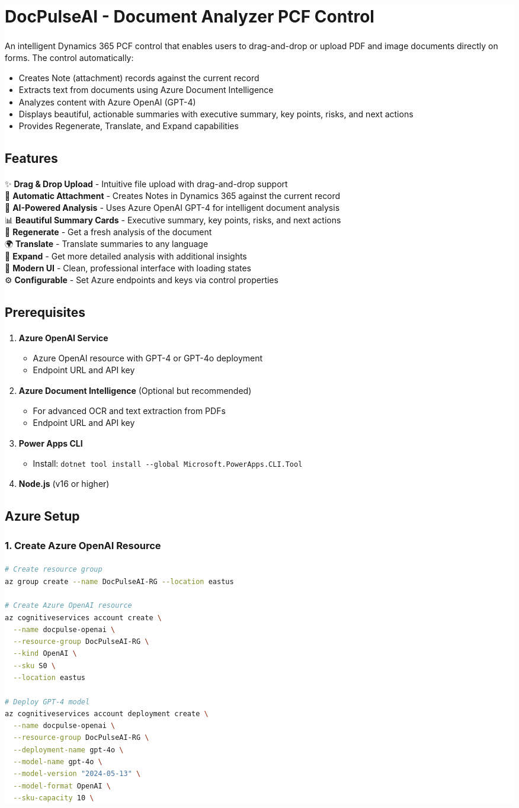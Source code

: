 # DocPulseAI - Document Analyzer PCF Control

An intelligent Dynamics 365 PCF control that enables users to drag-and-drop or upload PDF and image documents directly on forms. The control automatically:
- Creates Note (attachment) records against the current record
- Extracts text from documents using Azure Document Intelligence
- Analyzes content with Azure OpenAI (GPT-4)
- Displays beautiful, actionable summaries with executive summary, key points, risks, and next actions
- Provides Regenerate, Translate, and Expand capabilities

## Features

✨ **Drag & Drop Upload** - Intuitive file upload with drag-and-drop support  
📄 **Automatic Attachment** - Creates Notes in Dynamics 365 against the current record  
🤖 **AI-Powered Analysis** - Uses Azure OpenAI GPT-4 for intelligent document analysis  
📊 **Beautiful Summary Cards** - Executive summary, key points, risks, and next actions  
🔄 **Regenerate** - Get a fresh analysis of the document  
🌍 **Translate** - Translate summaries to any language  
📝 **Expand** - Get more detailed analysis with additional insights  
🎨 **Modern UI** - Clean, professional interface with loading states  
⚙️ **Configurable** - Set Azure endpoints and keys via control properties

## Prerequisites

1. **Azure OpenAI Service**
   - Azure OpenAI resource with GPT-4 or GPT-4o deployment
   - Endpoint URL and API key

2. **Azure Document Intelligence** (Optional but recommended)
   - For advanced OCR and text extraction from PDFs
   - Endpoint URL and API key

3. **Power Apps CLI**
   - Install: `dotnet tool install --global Microsoft.PowerApps.CLI.Tool`

4. **Node.js** (v16 or higher)

## Azure Setup

### 1. Create Azure OpenAI Resource

```bash
# Create resource group
az group create --name DocPulseAI-RG --location eastus

# Create Azure OpenAI resource
az cognitiveservices account create \
  --name docpulse-openai \
  --resource-group DocPulseAI-RG \
  --kind OpenAI \
  --sku S0 \
  --location eastus

# Deploy GPT-4 model
az cognitiveservices account deployment create \
  --name docpulse-openai \
  --resource-group DocPulseAI-RG \
  --deployment-name gpt-4o \
  --model-name gpt-4o \
  --model-version "2024-05-13" \
  --model-format OpenAI \
  --sku-capacity 10 \
```